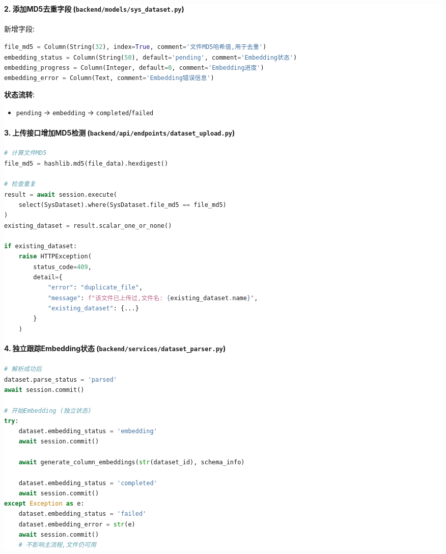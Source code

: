 #### 2. 添加MD5去重字段 (`backend/models/sys_dataset.py`)

新增字段:
```python
file_md5 = Column(String(32), index=True, comment='文件MD5哈希值,用于去重')
embedding_status = Column(String(50), default='pending', comment='Embedding状态')
embedding_progress = Column(Integer, default=0, comment='Embedding进度')
embedding_error = Column(Text, comment='Embedding错误信息')
```

**状态流转**:
- `pending` → `embedding` → `completed`/`failed`

#### 3. 上传接口增加MD5检测 (`backend/api/endpoints/dataset_upload.py`)

```python
# 计算文件MD5
file_md5 = hashlib.md5(file_data).hexdigest()

# 检查重复
result = await session.execute(
    select(SysDataset).where(SysDataset.file_md5 == file_md5)
)
existing_dataset = result.scalar_one_or_none()

if existing_dataset:
    raise HTTPException(
        status_code=409,
        detail={
            "error": "duplicate_file",
            "message": f"该文件已上传过,文件名: {existing_dataset.name}",
            "existing_dataset": {...}
        }
    )
```

#### 4. 独立跟踪Embedding状态 (`backend/services/dataset_parser.py`)

```python
# 解析成功后
dataset.parse_status = 'parsed'
await session.commit()

# 开始Embedding (独立状态)
try:
    dataset.embedding_status = 'embedding'
    await session.commit()

    await generate_column_embeddings(str(dataset_id), schema_info)

    dataset.embedding_status = 'completed'
    await session.commit()
except Exception as e:
    dataset.embedding_status = 'failed'
    dataset.embedding_error = str(e)
    await session.commit()
    # 不影响主流程,文件仍可用
```
